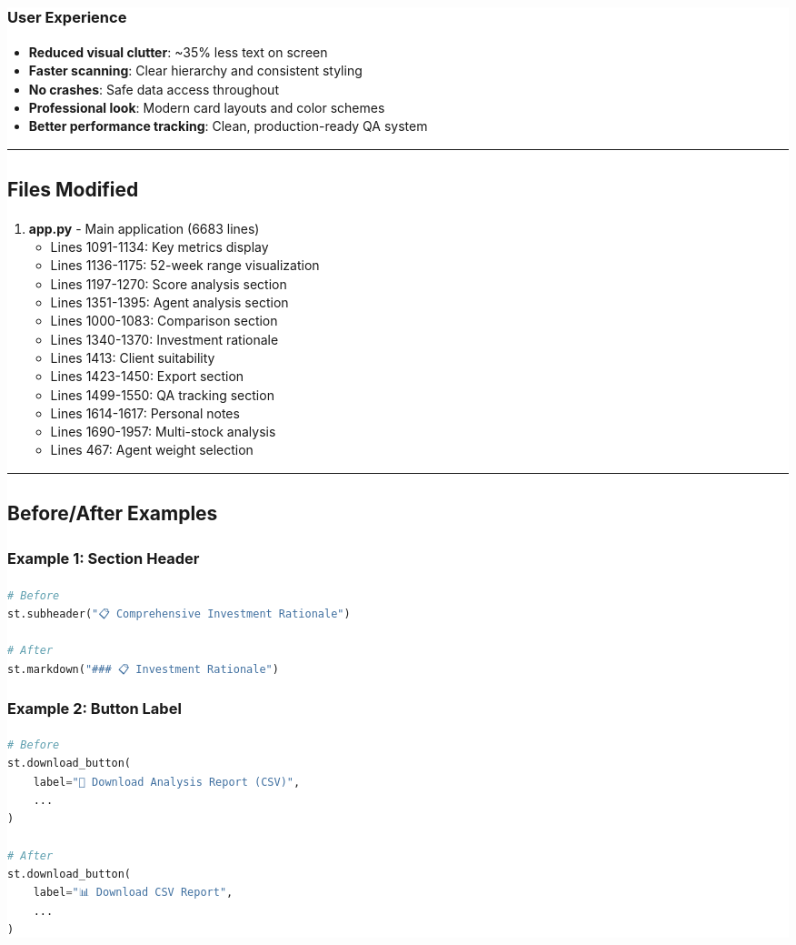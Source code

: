 ### User Experience
- **Reduced visual clutter**: ~35% less text on screen
- **Faster scanning**: Clear hierarchy and consistent styling
- **No crashes**: Safe data access throughout
- **Professional look**: Modern card layouts and color schemes
- **Better performance tracking**: Clean, production-ready QA system

---

## Files Modified

1. **app.py** - Main application (6683 lines)
   - Lines 1091-1134: Key metrics display
   - Lines 1136-1175: 52-week range visualization
   - Lines 1197-1270: Score analysis section
   - Lines 1351-1395: Agent analysis section
   - Lines 1000-1083: Comparison section
   - Lines 1340-1370: Investment rationale
   - Lines 1413: Client suitability
   - Lines 1423-1450: Export section
   - Lines 1499-1550: QA tracking section
   - Lines 1614-1617: Personal notes
   - Lines 1690-1957: Multi-stock analysis
   - Lines 467: Agent weight selection

---

## Before/After Examples

### Example 1: Section Header
```python
# Before
st.subheader("📋 Comprehensive Investment Rationale")

# After
st.markdown("### 📋 Investment Rationale")
```

### Example 2: Button Label
```python
# Before
st.download_button(
    label="📄 Download Analysis Report (CSV)",
    ...
)

# After
st.download_button(
    label="📊 Download CSV Report",
    ...
)
```
